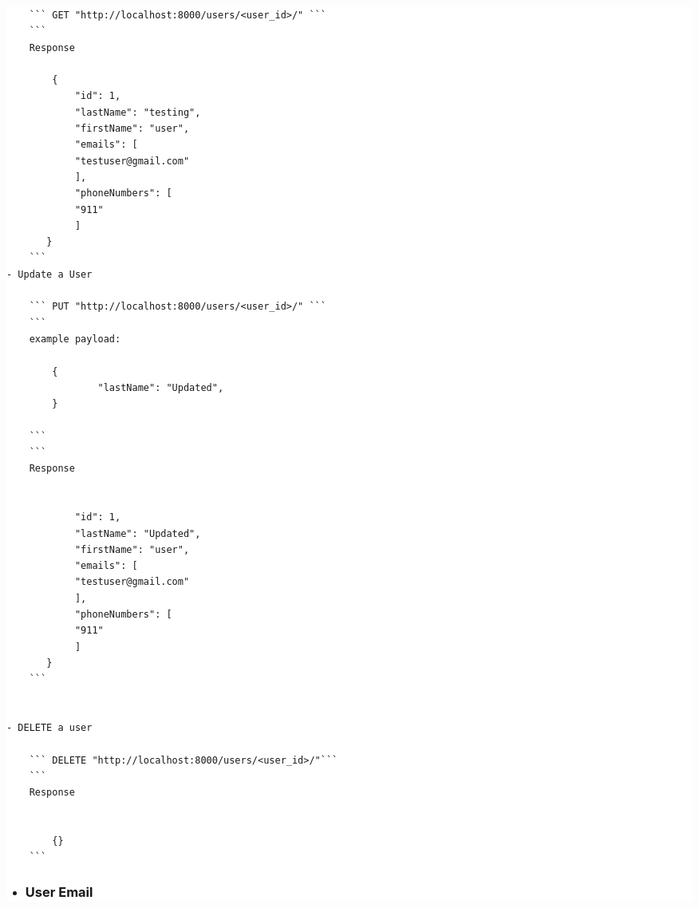 
        ``` GET "http://localhost:8000/users/<user_id>/" ```
        ```
        Response

            {
                "id": 1,
                "lastName": "testing",
                "firstName": "user",
                "emails": [
                "testuser@gmail.com"
                ],
                "phoneNumbers": [
                "911"
                ]
           }
        ``` 
    - Update a User

        ``` PUT "http://localhost:8000/users/<user_id>/" ```
        ```
        example payload:

            {
                    "lastName": "Updated",
            }

        ```
        ```
        Response

            
                "id": 1,
                "lastName": "Updated",
                "firstName": "user",
                "emails": [
                "testuser@gmail.com"
                ],
                "phoneNumbers": [
                "911"
                ]
           }
        ``` 


    - DELETE a user 

        ``` DELETE "http://localhost:8000/users/<user_id>/"```
        ```
        Response
        

            {}
        ```

- ### User Email
